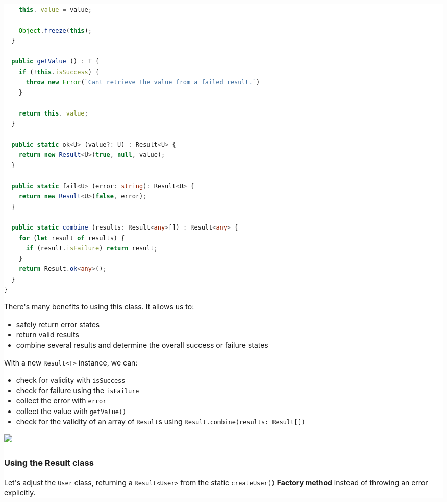 ```typescript
    this._value = value;
    
    Object.freeze(this);
  }

  public getValue () : T {
    if (!this.isSuccess) {
      throw new Error(`Cant retrieve the value from a failed result.`)
    } 

    return this._value;
  }

  public static ok<U> (value?: U) : Result<U> {
    return new Result<U>(true, null, value);
  }

  public static fail<U> (error: string): Result<U> {
    return new Result<U>(false, error);
  }

  public static combine (results: Result<any>[]) : Result<any> {
    for (let result of results) {
      if (result.isFailure) return result;
    }
    return Result.ok<any>();
  }
}
```

There's many benefits to using this class. It allows us to:

- safely return error states
- return valid results
- combine several results and determine the overall success or failure states

With a new `Result<T>` instance, we can:
- check for validity with `isSuccess` 
- check for failure using the `isFailure`
- collect the error with `error`
- collect the value with `getValue()`
- check for the validity of an array of `Result`s using `Result.combine(results: Result[])`

<a href="/resources/solid-nodejs-architecture">
  <img src="/img/resources/solid-book/insert-2.png"/>
</a>

### Using the Result class

Let's adjust the `User` class, returning a `Result<User>` from the static `createUser()` **Factory method** instead of throwing an error explicitly.
